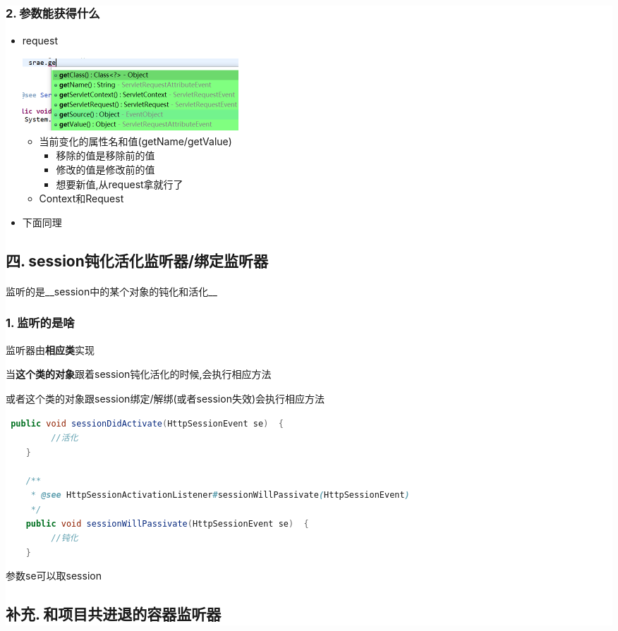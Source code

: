 ### 2. 参数能获得什么

* request

  <img src="../pics/FilterListener/image-20201023143936014.png" alt="image-20201023143936014" style="zoom: 50%;" />

  * 当前变化的属性名和值(getName/getValue)
    * 移除的值是移除前的值
    * 修改的值是修改前的值
    * 想要新值,从request拿就行了
  * Context和Request

* 下面同理

## 四. session钝化活化监听器/绑定监听器

监听的是__session中的某个对象的钝化和活化__

### 1. 监听的是啥

监听器由**相应类**实现

当**这个类的对象**跟着session钝化活化的时候,会执行相应方法

或者这个类的对象跟session绑定/解绑(或者session失效)会执行相应方法

```java
 public void sessionDidActivate(HttpSessionEvent se)  { 
         //活化
    }

	/**
     * @see HttpSessionActivationListener#sessionWillPassivate(HttpSessionEvent)
     */
    public void sessionWillPassivate(HttpSessionEvent se)  { 
         //钝化
    }
```

参数se可以取session

## 补充. 和项目共进退的容器监听器
